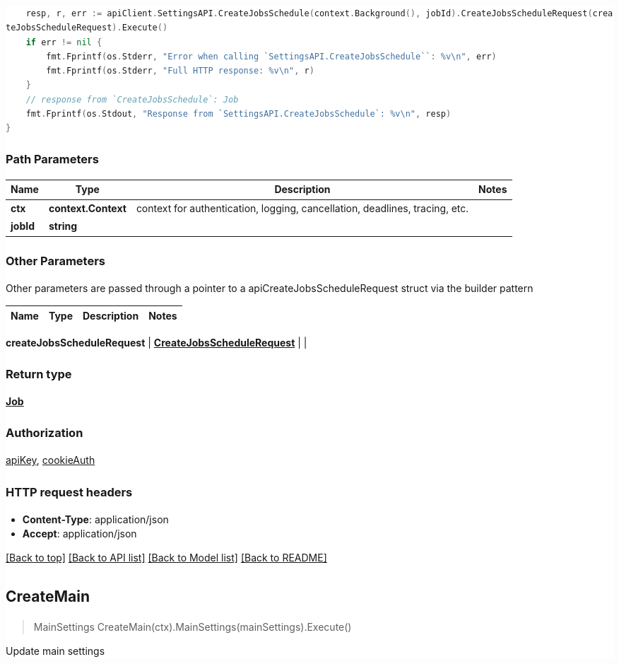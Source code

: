 ```go
    resp, r, err := apiClient.SettingsAPI.CreateJobsSchedule(context.Background(), jobId).CreateJobsScheduleRequest(createJobsScheduleRequest).Execute()
    if err != nil {
        fmt.Fprintf(os.Stderr, "Error when calling `SettingsAPI.CreateJobsSchedule``: %v\n", err)
        fmt.Fprintf(os.Stderr, "Full HTTP response: %v\n", r)
    }
    // response from `CreateJobsSchedule`: Job
    fmt.Fprintf(os.Stdout, "Response from `SettingsAPI.CreateJobsSchedule`: %v\n", resp)
}
```

### Path Parameters


Name | Type | Description  | Notes
------------- | ------------- | ------------- | -------------
**ctx** | **context.Context** | context for authentication, logging, cancellation, deadlines, tracing, etc.
**jobId** | **string** |  | 

### Other Parameters

Other parameters are passed through a pointer to a apiCreateJobsScheduleRequest struct via the builder pattern


Name | Type | Description  | Notes
------------- | ------------- | ------------- | -------------

 **createJobsScheduleRequest** | [**CreateJobsScheduleRequest**](CreateJobsScheduleRequest.md) |  | 

### Return type

[**Job**](Job.md)

### Authorization

[apiKey](../README.md#apiKey), [cookieAuth](../README.md#cookieAuth)

### HTTP request headers

- **Content-Type**: application/json
- **Accept**: application/json

[[Back to top]](#) [[Back to API list]](../README.md#documentation-for-api-endpoints)
[[Back to Model list]](../README.md#documentation-for-models)
[[Back to README]](../README.md)


## CreateMain

> MainSettings CreateMain(ctx).MainSettings(mainSettings).Execute()

Update main settings
